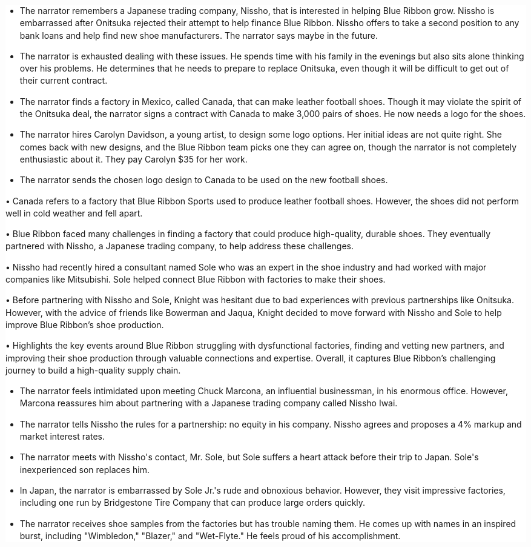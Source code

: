 - The narrator remembers a Japanese trading company, Nissho, that is interested in helping Blue Ribbon grow. Nissho is embarrassed after Onitsuka rejected their attempt to help finance Blue Ribbon. Nissho offers to take a second position to any bank loans and help find new shoe manufacturers. The narrator says maybe in the future.

- The narrator is exhausted dealing with these issues. He spends time with his family in the evenings but also sits alone thinking over his problems. He determines that he needs to prepare to replace Onitsuka, even though it will be difficult to get out of their current contract.  

- The narrator finds a factory in Mexico, called Canada, that can make leather football shoes. Though it may violate the spirit of the Onitsuka deal, the narrator signs a contract with Canada to make 3,000 pairs of shoes. He now needs a logo for the shoes.

- The narrator hires Carolyn Davidson, a young artist, to design some logo options. Her initial ideas are not quite right. She comes back with new designs, and the Blue Ribbon team picks one they can agree on, though the narrator is not completely enthusiastic about it. They pay Carolyn $35 for her work.  

- The narrator sends the chosen logo design to Canada to be used on the new football shoes.


• Canada refers to a factory that Blue Ribbon Sports used to produce leather football shoes. However, the shoes did not perform well in cold weather and fell apart. 

• Blue Ribbon faced many challenges in finding a factory that could produce high-quality, durable shoes. They eventually partnered with Nissho, a Japanese trading company, to help address these challenges.

• Nissho had recently hired a consultant named Sole who was an expert in the shoe industry and had worked with major companies like Mitsubishi. Sole helped connect Blue Ribbon with factories to make their shoes.

• Before partnering with Nissho and Sole, Knight was hesitant due to bad experiences with previous partnerships like Onitsuka. However, with the advice of friends like Bowerman and Jaqua, Knight decided to move forward with Nissho and Sole to help improve Blue Ribbon’s shoe production. 

• Highlights the key events around Blue Ribbon struggling with dysfunctional factories, finding and vetting new partners, and improving their shoe production through valuable connections and expertise. Overall, it captures Blue Ribbon’s challenging journey to build a high-quality supply chain.

 

- The narrator feels intimidated upon meeting Chuck Marcona, an influential businessman, in his enormous office. However, Marcona reassures him about partnering with a Japanese trading company called Nissho Iwai. 

- The narrator tells Nissho the rules for a partnership: no equity in his company. Nissho agrees and proposes a 4% markup and market interest rates.

- The narrator meets with Nissho's contact, Mr. Sole, but Sole suffers a heart attack before their trip to Japan. Sole's inexperienced son replaces him.

- In Japan, the narrator is embarrassed by Sole Jr.'s rude and obnoxious behavior. However, they visit impressive factories, including one run by Bridgestone Tire Company that can produce large orders quickly.

- The narrator receives shoe samples from the factories but has trouble naming them. He comes up with names in an inspired burst, including "Wimbledon," "Blazer," and "Wet-Flyte." He feels proud of his accomplishment.
